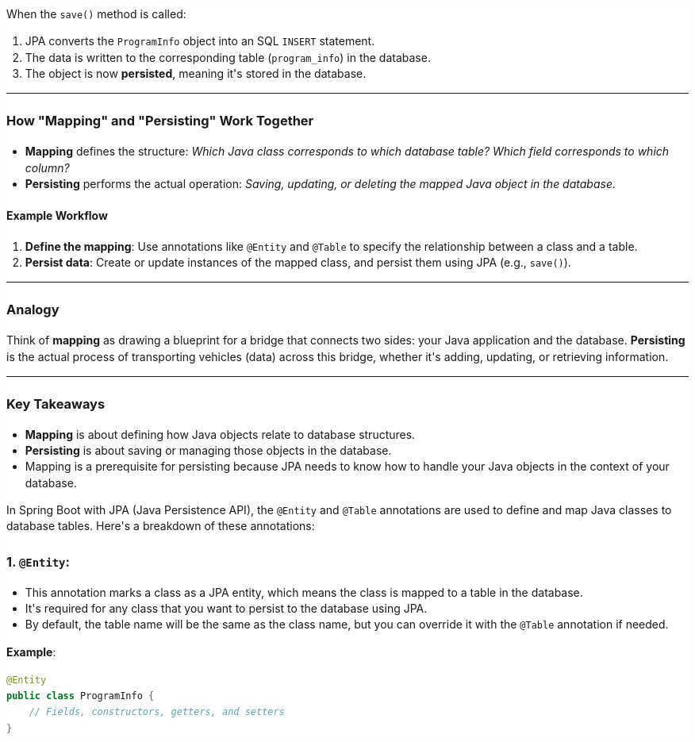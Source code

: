 When the `save()` method is called:
1. JPA converts the `ProgramInfo` object into an SQL `INSERT` statement.
2. The data is written to the corresponding table (`program_info`) in the database.
3. The object is now **persisted**, meaning it's stored in the database.

---

### **How "Mapping" and "Persisting" Work Together**
- **Mapping** defines the structure: *Which Java class corresponds to which database table? Which field corresponds to which column?*
- **Persisting** performs the actual operation: *Saving, updating, or deleting the mapped Java object in the database.*

#### **Example Workflow**
1. **Define the mapping**: Use annotations like `@Entity` and `@Table` to specify the relationship between a class and a table.
2. **Persist data**: Create or update instances of the mapped class, and persist them using JPA (e.g., `save()`).

---

### **Analogy**
Think of **mapping** as drawing a blueprint for a bridge that connects two sides: your Java application and the database. **Persisting** is the actual process of transporting vehicles (data) across this bridge, whether it's adding, updating, or retrieving information.

---

### **Key Takeaways**
- **Mapping** is about defining how Java objects relate to database structures.
- **Persisting** is about saving or managing those objects in the database.
- Mapping is a prerequisite for persisting because JPA needs to know how to handle your Java objects in the context of your database.


In Spring Boot with JPA (Java Persistence API), the `@Entity` and `@Table` annotations are used to define and map Java classes to database tables. Here's a breakdown of these annotations:

### 1. **`@Entity`**:
   - This annotation marks a class as a JPA entity, which means the class is mapped to a table in the database.
   - It's required for any class that you want to persist to the database using JPA.
   - By default, the table name will be the same as the class name, but you can override it with the `@Table` annotation if needed.

   **Example**:
   ```java
   @Entity
   public class ProgramInfo {
       // Fields, constructors, getters, and setters
   }
   ```
